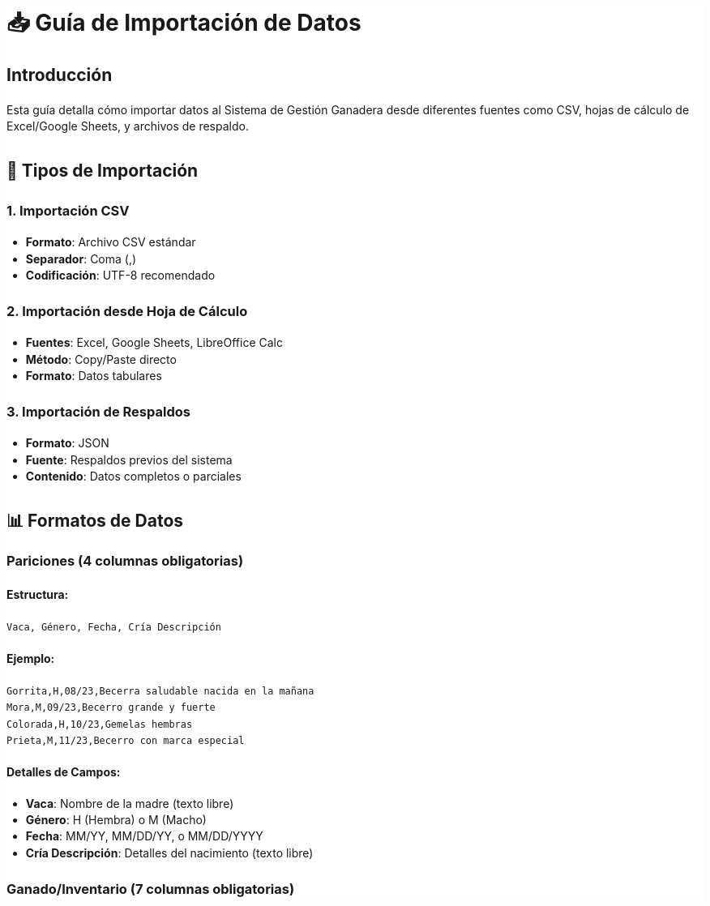 # 📥 Guía de Importación de Datos

## Introducción

Esta guía detalla cómo importar datos al Sistema de Gestión Ganadera desde diferentes fuentes como CSV, hojas de cálculo de Excel/Google Sheets, y archivos de respaldo.

## 🎯 Tipos de Importación

### 1. Importación CSV
- **Formato**: Archivo CSV estándar
- **Separador**: Coma (,)
- **Codificación**: UTF-8 recomendado

### 2. Importación desde Hoja de Cálculo
- **Fuentes**: Excel, Google Sheets, LibreOffice Calc
- **Método**: Copy/Paste directo
- **Formato**: Datos tabulares

### 3. Importación de Respaldos
- **Formato**: JSON
- **Fuente**: Respaldos previos del sistema
- **Contenido**: Datos completos o parciales

## 📊 Formatos de Datos

### Pariciones (4 columnas obligatorias)

#### Estructura:
```
Vaca, Género, Fecha, Cría Descripción
```

#### Ejemplo:
```csv
Gorrita,H,08/23,Becerra saludable nacida en la mañana
Mora,M,09/23,Becerro grande y fuerte
Colorada,H,10/23,Gemelas hembras
Prieta,M,11/23,Becerro con marca especial
```

#### Detalles de Campos:
- **Vaca**: Nombre de la madre (texto libre)
- **Género**: H (Hembra) o M (Macho)
- **Fecha**: MM/YY, MM/DD/YY, o MM/DD/YYYY
- **Cría Descripción**: Detalles del nacimiento (texto libre)

### Ganado/Inventario (7 columnas obligatorias)
